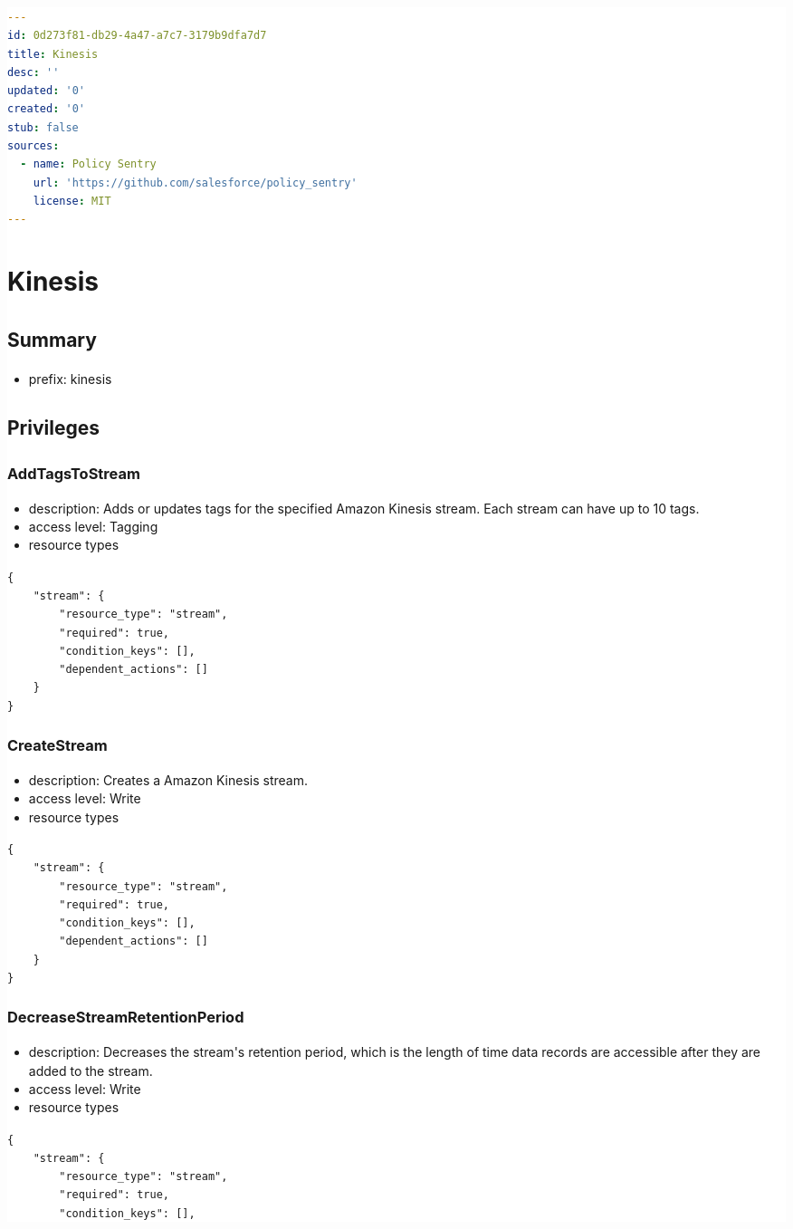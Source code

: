```yaml
---
id: 0d273f81-db29-4a47-a7c7-3179b9dfa7d7
title: Kinesis
desc: ''
updated: '0'
created: '0'
stub: false
sources:
  - name: Policy Sentry
    url: 'https://github.com/salesforce/policy_sentry'
    license: MIT
---
```

# Kinesis
## Summary
- prefix: kinesis
## Privileges
### AddTagsToStream
- description: Adds or updates tags for the specified Amazon Kinesis stream. Each stream can have up to 10 tags.
- access level: Tagging
- resource types
```
{
    "stream": {
        "resource_type": "stream",
        "required": true,
        "condition_keys": [],
        "dependent_actions": []
    }
}
```
### CreateStream
- description: Creates a Amazon Kinesis stream.
- access level: Write
- resource types
```
{
    "stream": {
        "resource_type": "stream",
        "required": true,
        "condition_keys": [],
        "dependent_actions": []
    }
}
```
### DecreaseStreamRetentionPeriod
- description: Decreases the stream's retention period, which is the length of time data records are accessible after they are added to the stream.
- access level: Write
- resource types
```
{
    "stream": {
        "resource_type": "stream",
        "required": true,
        "condition_keys": [],
```